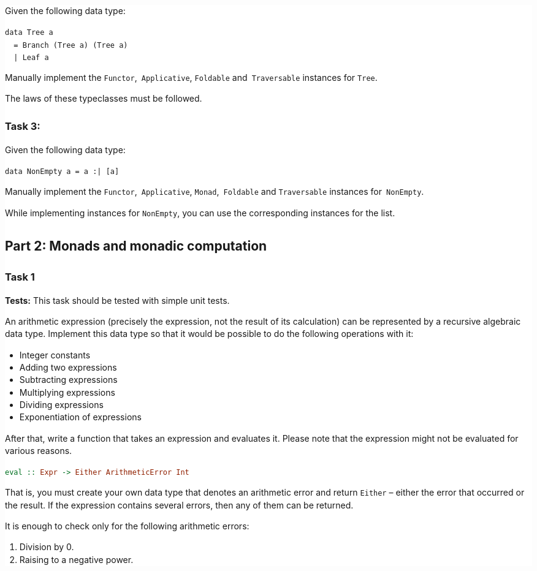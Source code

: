 Given the following data type:

```haskell=
data Tree a
  = Branch (Tree a) (Tree a)
  | Leaf a
```

Manually implement the `Functor`,` Applicative`, `Foldable` and` Traversable` instances for `Tree`.

The laws of these typeclasses must be followed.


### Task 3:

Given the following data type:

```haskell=
data NonEmpty a = a :| [a]
```

Manually implement the `Functor`,` Applicative`, `Monad`,` Foldable` and `Traversable` instances for` NonEmpty`.

While implementing instances for `NonEmpty`, you can use the corresponding instances for the list.


## Part 2: Monads and monadic computation

### Task 1

**Tests:** This task should be tested with simple unit tests.

An arithmetic expression (precisely the expression, not the result of its calculation) can be represented by a recursive algebraic data type. Implement this data type so that it would be possible to do the following operations with it:

* Integer constants
* Adding two expressions
* Subtracting expressions
* Multiplying expressions
* Dividing expressions
* Exponentiation of expressions

After that, write a function that takes an expression and evaluates it. Please note that the expression might not be evaluated for various reasons.

```haskell
eval :: Expr -> Either ArithmeticError Int
```

That is, you must create your own data type that denotes an arithmetic error and return `Either` – either the error that occurred or the result. If the expression contains several errors, then any of them can be returned.

It is enough to check only for the following arithmetic errors:

1. Division by 0.
2. Raising to a negative power.
